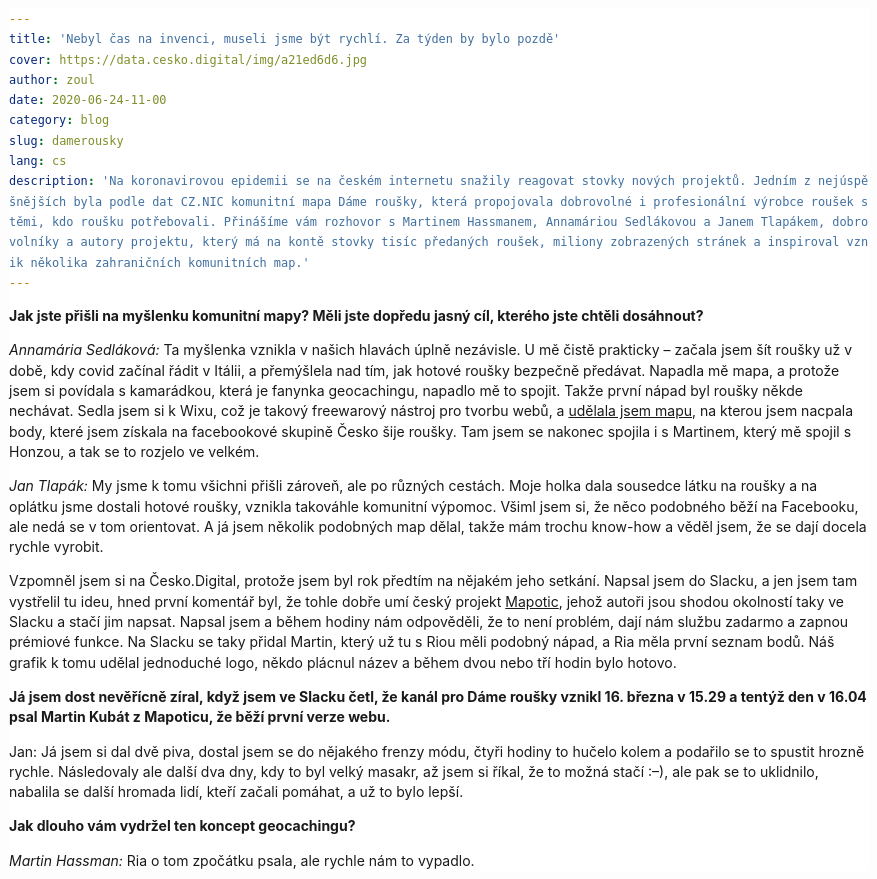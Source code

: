 ```yaml
---
title: 'Nebyl čas na invenci, museli jsme být rychlí. Za týden by bylo pozdě'
cover: https://data.cesko.digital/img/a21ed6d6.jpg
author: zoul
date: 2020-06-24-11-00
category: blog
slug: damerousky
lang: cs
description: 'Na koronavirovou epidemii se na českém internetu snažily reagovat stovky nových projektů. Jedním z nejúspěšnějších byla podle dat CZ.NIC komunitní mapa Dáme roušky, která propojovala dobrovolné i profesionální výrobce roušek s těmi, kdo roušku potřebovali. Přinášíme vám rozhovor s Martinem Hassmanem, Annamáriou Sedlákovou a Janem Tlapákem, dobrovolníky a autory projektu, který má na kontě stovky tisíc předaných roušek, miliony zobrazených stránek a inspiroval vznik několika zahraničních komunitních map.'
---
```


**Jak jste přišli na myšlenku komunitní mapy? Měli jste dopředu jasný cíl, kterého jste chtěli dosáhnout?**

_Annamária Sedláková:_ Ta myšlenka vznikla v našich hlavách úplně nezávisle. U mě čistě prakticky – začala jsem šít roušky už v době, kdy covid začínal řádit v Itálii, a přemýšlela nad tím, jak hotové roušky bezpečně předávat. Napadla mě mapa, a protože jsem si povídala s kamarádkou, která je fanynka geocachingu, napadlo mě to spojit. Takže první nápad byl roušky někde nechávat. Sedla jsem si k Wixu, což je takový freewarový nástroj pro tvorbu webů, a [udělala jsem mapu](https://www.facebook.com/groups/641038750030418/permalink/641530433314583/), na kterou jsem nacpala body, které jsem získala na facebookové skupině Česko šije roušky. Tam jsem se nakonec spojila i s Martinem, který mě spojil s Honzou, a tak se to rozjelo ve velkém.

_Jan Tlapák:_ My jsme k tomu všichni přišli zároveň, ale po různých cestách. Moje holka dala sousedce látku na roušky a na oplátku jsme dostali hotové roušky, vznikla takováhle komunitní výpomoc. Všiml jsem si, že něco podobného běží na Facebooku, ale nedá se v tom orientovat. A já jsem několik podobných map dělal, takže mám trochu know-how a věděl jsem, že se dají docela rychle vyrobit.

Vzpomněl jsem si na Česko.Digital, protože jsem byl rok předtím na nějakém jeho setkání. Napsal jsem do Slacku, a jen jsem tam vystřelil tu ideu, hned první komentář byl, že tohle dobře umí český projekt [Mapotic](https://www.mapotic.com), jehož autoři jsou shodou okolností taky ve Slacku a stačí jim napsat. Napsal jsem a během hodiny nám odpověděli, že to není problém, dají nám službu zadarmo a zapnou prémiové funkce. Na Slacku se taky přidal Martin, který už tu s Riou měli podobný nápad, a Ria měla první seznam bodů. Náš grafik k tomu udělal jednoduché logo, někdo plácnul název a během dvou nebo tří hodin bylo hotovo.

**Já jsem dost nevěřícně zíral, když jsem ve Slacku četl, že kanál pro Dáme roušky vznikl 16. března v 15.29 a tentýž den v 16.04 psal Martin Kubát z Mapoticu, že běží první verze webu.**

Jan: Já jsem si dal dvě piva, dostal jsem se do nějakého frenzy módu, čtyři hodiny to hučelo kolem a podařilo se to spustit hrozně rychle. Následovaly ale další dva dny, kdy to byl velký masakr, až jsem si říkal, že to možná stačí :–), ale pak se to uklidnilo, nabalila se další hromada lidí, kteří začali pomáhat, a už to bylo lepší.

**Jak dlouho vám vydržel ten koncept geocachingu?**

_Martin Hassman:_ Ria o tom zpočátku psala, ale rychle nám to vypadlo.
